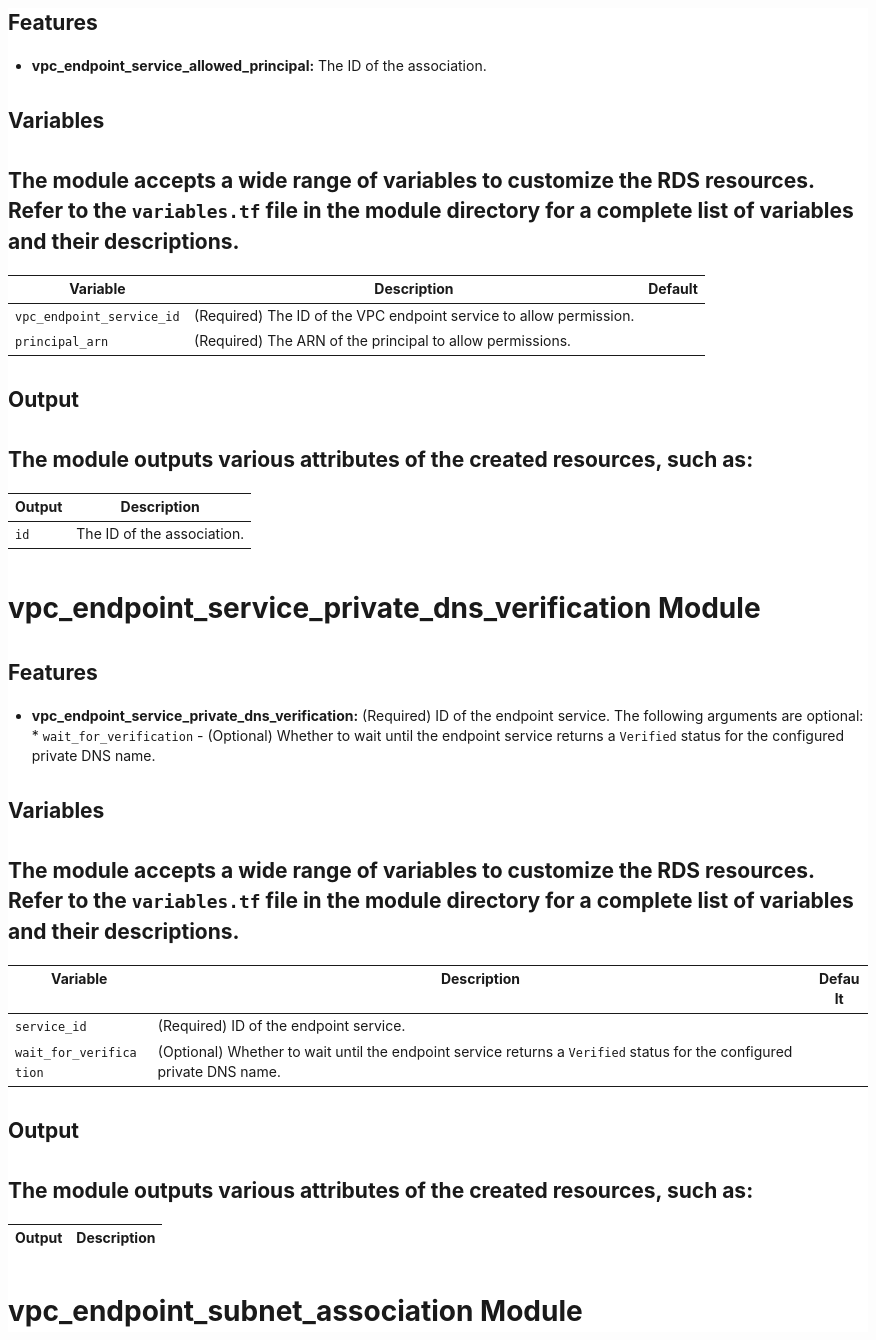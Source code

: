 ## Features

- **vpc_endpoint_service_allowed_principal:** The ID of the association.

## Variables
The module accepts a wide range of variables to customize the RDS resources. Refer to the `variables.tf` file in the module directory for a complete list of variables and their descriptions.
----------------------

| Variable | Description | Default |
|---|---|---|
| `vpc_endpoint_service_id` | (Required) The ID of the VPC endpoint service to allow permission. |  |
| `principal_arn` | (Required) The ARN of the principal to allow permissions. |  |

## Output
The module outputs various attributes of the created resources, such as:
----------------------

| Output | Description |
|---|---| 
| `id` | The ID of the association. |
# vpc_endpoint_service_private_dns_verification Module

## Features

- **vpc_endpoint_service_private_dns_verification:** (Required) ID of the endpoint service.  The following arguments are optional:  * `wait_for_verification` - (Optional) Whether to wait until the endpoint service returns a `Verified` status for the configured private DNS name.

## Variables
The module accepts a wide range of variables to customize the RDS resources. Refer to the `variables.tf` file in the module directory for a complete list of variables and their descriptions.
----------------------

| Variable | Description | Default |
|---|---|---|
| `service_id` | (Required) ID of the endpoint service. |  |
| `wait_for_verification` | (Optional) Whether to wait until the endpoint service returns a `Verified` status for the configured private DNS name. |  |

## Output
The module outputs various attributes of the created resources, such as:
----------------------

| Output | Description |
|---|---| 
# vpc_endpoint_subnet_association Module
